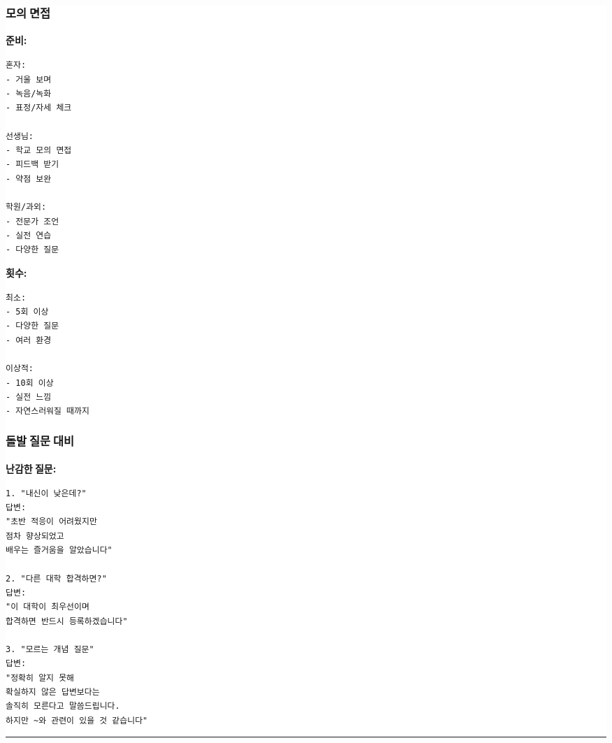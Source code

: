 ### 모의 면접

**준비:**

```
혼자:
- 거울 보며
- 녹음/녹화
- 표정/자세 체크

선생님:
- 학교 모의 면접
- 피드백 받기
- 약점 보완

학원/과외:
- 전문가 조언
- 실전 연습
- 다양한 질문
```

**횟수:**

```
최소:
- 5회 이상
- 다양한 질문
- 여러 환경

이상적:
- 10회 이상
- 실전 느낌
- 자연스러워질 때까지
```

### 돌발 질문 대비

**난감한 질문:**

```
1. "내신이 낮은데?"
답변:
"초반 적응이 어려웠지만
점차 향상되었고
배우는 즐거움을 알았습니다"

2. "다른 대학 합격하면?"
답변:
"이 대학이 최우선이며
합격하면 반드시 등록하겠습니다"

3. "모르는 개념 질문"
답변:
"정확히 알지 못해
확실하지 않은 답변보다는
솔직히 모른다고 말씀드립니다.
하지만 ~와 관련이 있을 것 같습니다"
```

---